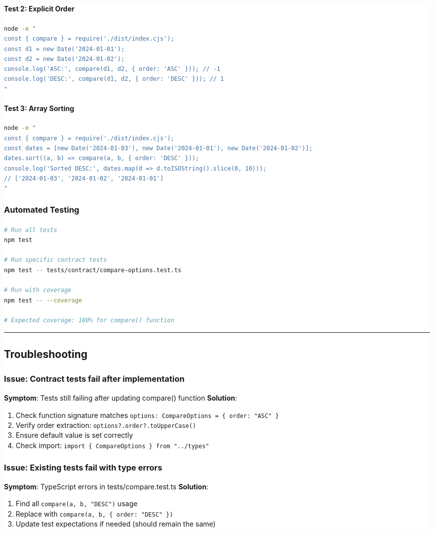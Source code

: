 #### Test 2: Explicit Order
```bash
node -e "
const { compare } = require('./dist/index.cjs');
const d1 = new Date('2024-01-01');
const d2 = new Date('2024-01-02');
console.log('ASC:', compare(d1, d2, { order: 'ASC' })); // -1
console.log('DESC:', compare(d1, d2, { order: 'DESC' })); // 1
"
```

#### Test 3: Array Sorting
```bash
node -e "
const { compare } = require('./dist/index.cjs');
const dates = [new Date('2024-01-03'), new Date('2024-01-01'), new Date('2024-01-02')];
dates.sort((a, b) => compare(a, b, { order: 'DESC' }));
console.log('Sorted DESC:', dates.map(d => d.toISOString().slice(0, 10)));
// ['2024-01-03', '2024-01-02', '2024-01-01']
"
```

### Automated Testing
```bash
# Run all tests
npm test

# Run specific contract tests
npm test -- tests/contract/compare-options.test.ts

# Run with coverage
npm test -- --coverage

# Expected coverage: 100% for compare() function
```

---

## Troubleshooting

### Issue: Contract tests fail after implementation
**Symptom**: Tests still failing after updating compare() function
**Solution**:
1. Check function signature matches `options: CompareOptions = { order: "ASC" }`
2. Verify order extraction: `options?.order?.toUpperCase()`
3. Ensure default value is set correctly
4. Check import: `import { CompareOptions } from "../types"`

### Issue: Existing tests fail with type errors
**Symptom**: TypeScript errors in tests/compare.test.ts
**Solution**:
1. Find all `compare(a, b, "DESC")` usage
2. Replace with `compare(a, b, { order: "DESC" })`
3. Update test expectations if needed (should remain the same)

